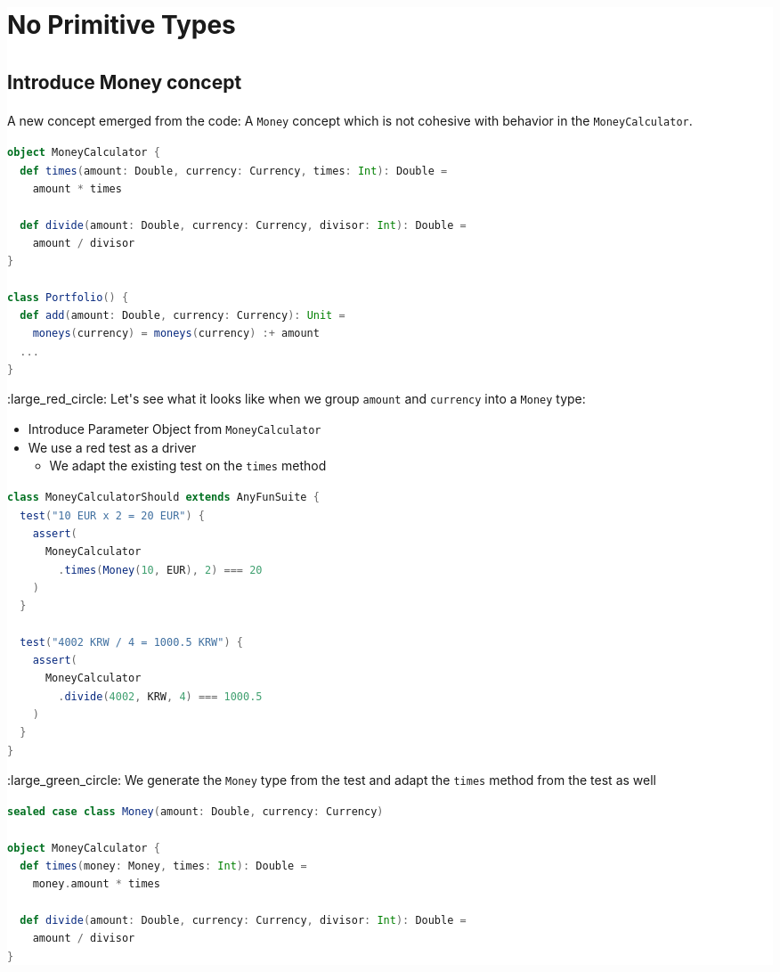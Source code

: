 # No Primitive Types
## Introduce Money concept
A new concept emerged from the code:
A `Money` concept which is not cohesive with behavior in the `MoneyCalculator`. 

```scala
object MoneyCalculator {
  def times(amount: Double, currency: Currency, times: Int): Double =
    amount * times

  def divide(amount: Double, currency: Currency, divisor: Int): Double =
    amount / divisor
}

class Portfolio() {
  def add(amount: Double, currency: Currency): Unit =
    moneys(currency) = moneys(currency) :+ amount  
  ...
}
```

:large_red_circle: 
Let's see what it looks like when we group `amount` and `currency` into a `Money` type: 

- Introduce Parameter Object from `MoneyCalculator`
- We use a red test as a driver
  - We adapt the existing test on the `times` method

```scala
class MoneyCalculatorShould extends AnyFunSuite {
  test("10 EUR x 2 = 20 EUR") {
    assert(
      MoneyCalculator
        .times(Money(10, EUR), 2) === 20
    )
  }

  test("4002 KRW / 4 = 1000.5 KRW") {
    assert(
      MoneyCalculator
        .divide(4002, KRW, 4) === 1000.5
    )
  }
}
```

:large_green_circle: 
We generate the `Money` type from the test and adapt the `times` method from the test as well

```scala
sealed case class Money(amount: Double, currency: Currency)

object MoneyCalculator {
  def times(money: Money, times: Int): Double =
    money.amount * times

  def divide(amount: Double, currency: Currency, divisor: Int): Double =
    amount / divisor
}
```
